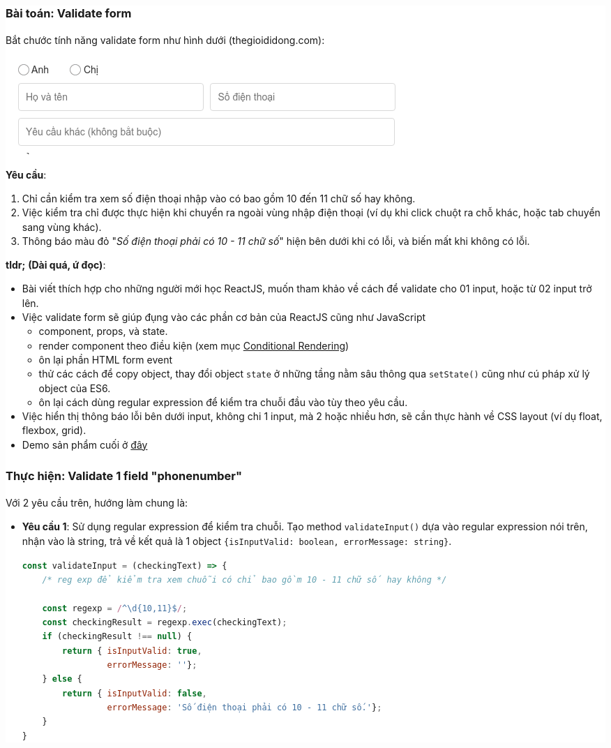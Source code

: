 ### Bài toán: Validate form

Bắt chước tính năng validate form như hình dưới (thegioididong.com):

![Form Validation](Peek-2018-04-21-10-42.gif)

**Yêu cầu**:
1. Chỉ cần kiểm tra xem số điện thoại nhập vào có bao gồm 10 đến 11 chữ số hay không.
2. Việc kiểm tra chỉ được thực hiện khi chuyển ra ngoài vùng nhập điện thoại (ví dụ khi click chuột ra chỗ khác, hoặc tab chuyển sang vùng khác).
3. Thông báo màu đỏ "*Số điện thoại phải có 10 - 11 chữ số*" hiện bên dưới khi có lỗi, và biến mất khi không có lỗi.

**tldr;** **(Dài quá, ứ đọc)**:
- Bài viết thích hợp cho những người mới học ReactJS, muốn tham khảo về cách để validate cho 01 input, hoặc từ 02 input trở lên. 
- Việc validate form sẽ giúp đụng vào các phần cơ bản của ReactJS cũng như JavaScript
    - component, props, và state.
    - render component theo điều kiện (xem mục [Conditional Rendering](https://reactjs.org/docs/conditional-rendering.html))
    - ôn lại phần HTML form event
    - thử các cách để copy object, thay đổi object `state` ở những tầng nằm sâu thông qua `setState()` cũng như cú pháp xử lý object của ES6.
    - ôn lại cách dùng regular expression để kiểm tra chuỗi đầu vào tùy theo yêu cầu.  
- Việc hiển thị thông báo lỗi bên dưới input, không chi 1 input, mà 2 hoặc nhiều hơn, sẽ cần thực hành về CSS layout (ví dụ float, flexbox, grid).
- Demo sản phẩm cuối ở [đây](https://ngminhtrung.github.io/react-form-shopping-cart/)

### Thực hiện: Validate 1 field "phonenumber"

Với 2 yêu cầu trên, hướng làm chung là:

- **Yêu cầu 1**: Sử dụng regular expression để kiểm tra chuỗi. Tạo method `validateInput()` dựa vào regular expression nói trên, nhận vào là string, trả về kết quả là 1 object `{isInputValid: boolean, errorMessage: string}`.

    ```js
    const validateInput = (checkingText) => {
        /* reg exp để kiểm tra xem chuỗi có chỉ bao gồm 10 - 11 chữ số hay không */
        
        const regexp = /^\d{10,11}$/;
        const checkingResult = regexp.exec(checkingText);
        if (checkingResult !== null) {
            return { isInputValid: true,
                     errorMessage: ''};
        } else {
            return { isInputValid: false,
                     errorMessage: 'Số điện thoại phải có 10 - 11 chữ số.'};
        }
    }
    ```
